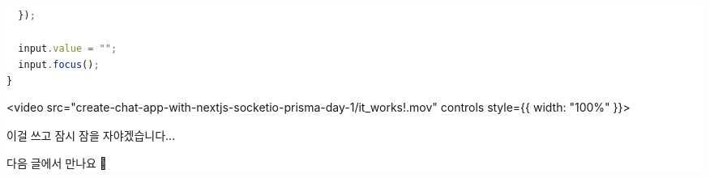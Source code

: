 ```typescript
  });

  input.value = "";
  input.focus();
}
```



<video src="create-chat-app-with-nextjs-socketio-prisma-day-1/it_works!.mov" controls  style={{ width: "100%" }}></video>



이걸 쓰고 잠시 잠을 자야겠습니다...

다음 글에서 만나요 👋
